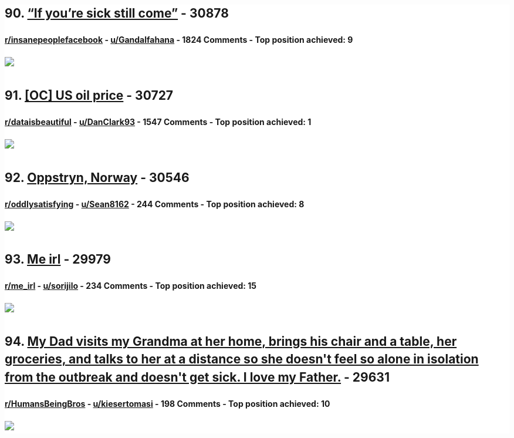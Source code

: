## 90. [“If you’re sick still come”](http://reddit.com/r/insanepeoplefacebook/comments/g5ckfd/if_youre_sick_still_come/) - 30878
#### [r/insanepeoplefacebook](http://reddit.com/r/insanepeoplefacebook) - [u/Gandalfahana](http://reddit.com/u/Gandalfahana) - 1824 Comments - Top position achieved: 9

<a href="https://i.redd.it/8k4lovjbb5u41.jpg"><img src="https://b.thumbs.redditmedia.com/4qrjJdn515j-4nOUSsXPLOcsxrlHW95gEtma32dl7pw.jpg"></img></a>

## 91. [[OC] US oil price](http://reddit.com/r/dataisbeautiful/comments/g5b14x/oc_us_oil_price/) - 30727
#### [r/dataisbeautiful](http://reddit.com/r/dataisbeautiful) - [u/DanClark93](http://reddit.com/u/DanClark93) - 1547 Comments - Top position achieved: 1

<a href="https://i.redd.it/xn0or7hhm4u41.gif"><img src="https://a.thumbs.redditmedia.com/MI_6vdiU2cx76B3u3aaeVduN5PzvsSNCPPlcxfkvzL8.jpg"></img></a>

## 92. [Oppstryn, Norway](http://reddit.com/r/oddlysatisfying/comments/g5drhf/oppstryn_norway/) - 30546
#### [r/oddlysatisfying](http://reddit.com/r/oddlysatisfying) - [u/Sean8162](http://reddit.com/u/Sean8162) - 244 Comments - Top position achieved: 8

<a href="https://i.redd.it/q3nzg4bvs5u41.jpg"><img src="https://a.thumbs.redditmedia.com/S-AxXRYqrUFIVcktZbyaHnQtYq2UGhl8Z5fqG7c5088.jpg"></img></a>

## 93. [Me irl](http://reddit.com/r/me_irl/comments/g56lmo/me_irl/) - 29979
#### [r/me_irl](http://reddit.com/r/me_irl) - [u/sorijilo](http://reddit.com/u/sorijilo) - 234 Comments - Top position achieved: 15

<a href="https://i.redd.it/1w8tpxqqy2u41.jpg"><img src="https://b.thumbs.redditmedia.com/IjLbRPl7GxpEfLoVw1CJpIQr0Llw2QSLJ1GAvQGSvas.jpg"></img></a>

## 94. [My Dad visits my Grandma at her home, brings his chair and a table, her groceries, and talks to her at a distance so she doesn't feel so alone in isolation from the outbreak and doesn't get sick. I love my Father.](http://reddit.com/r/HumansBeingBros/comments/g56i1h/my_dad_visits_my_grandma_at_her_home_brings_his/) - 29631
#### [r/HumansBeingBros](http://reddit.com/r/HumansBeingBros) - [u/kiesertomasi](http://reddit.com/u/kiesertomasi) - 198 Comments - Top position achieved: 10

<a href="https://i.redd.it/ji1g0q0lx2u41.jpg"><img src="https://b.thumbs.redditmedia.com/LuFeEXNPX_cNmTVw8-XpTlAljDFhJELatzUjzakXCJA.jpg"></img></a>
